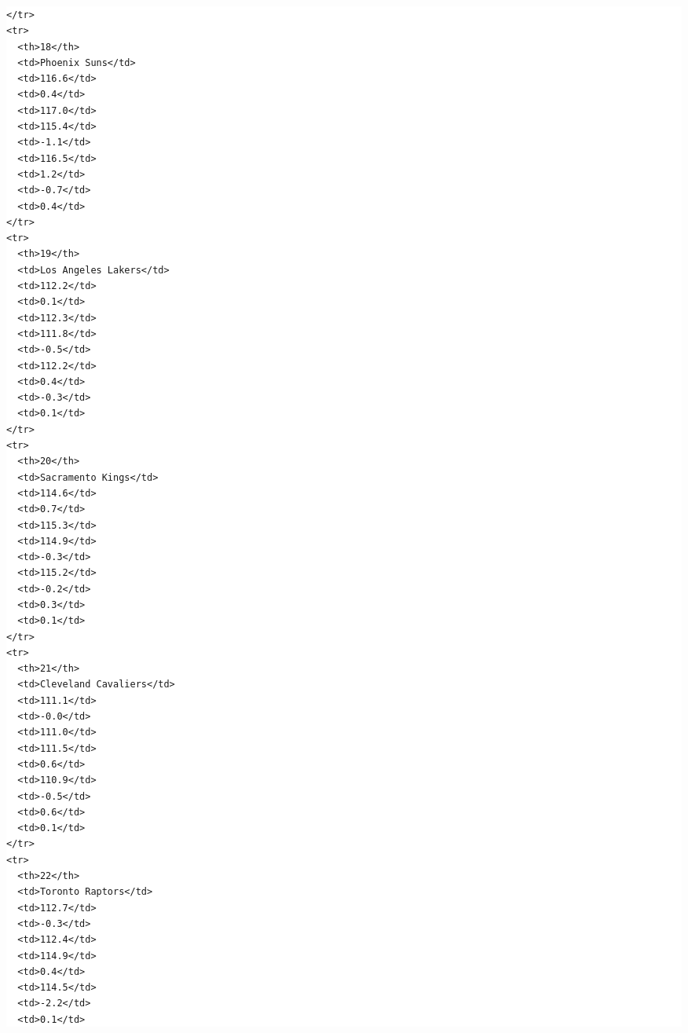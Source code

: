     </tr>
    <tr>
      <th>18</th>
      <td>Phoenix Suns</td>
      <td>116.6</td>
      <td>0.4</td>
      <td>117.0</td>
      <td>115.4</td>
      <td>-1.1</td>
      <td>116.5</td>
      <td>1.2</td>
      <td>-0.7</td>
      <td>0.4</td>
    </tr>
    <tr>
      <th>19</th>
      <td>Los Angeles Lakers</td>
      <td>112.2</td>
      <td>0.1</td>
      <td>112.3</td>
      <td>111.8</td>
      <td>-0.5</td>
      <td>112.2</td>
      <td>0.4</td>
      <td>-0.3</td>
      <td>0.1</td>
    </tr>
    <tr>
      <th>20</th>
      <td>Sacramento Kings</td>
      <td>114.6</td>
      <td>0.7</td>
      <td>115.3</td>
      <td>114.9</td>
      <td>-0.3</td>
      <td>115.2</td>
      <td>-0.2</td>
      <td>0.3</td>
      <td>0.1</td>
    </tr>
    <tr>
      <th>21</th>
      <td>Cleveland Cavaliers</td>
      <td>111.1</td>
      <td>-0.0</td>
      <td>111.0</td>
      <td>111.5</td>
      <td>0.6</td>
      <td>110.9</td>
      <td>-0.5</td>
      <td>0.6</td>
      <td>0.1</td>
    </tr>
    <tr>
      <th>22</th>
      <td>Toronto Raptors</td>
      <td>112.7</td>
      <td>-0.3</td>
      <td>112.4</td>
      <td>114.9</td>
      <td>0.4</td>
      <td>114.5</td>
      <td>-2.2</td>
      <td>0.1</td>